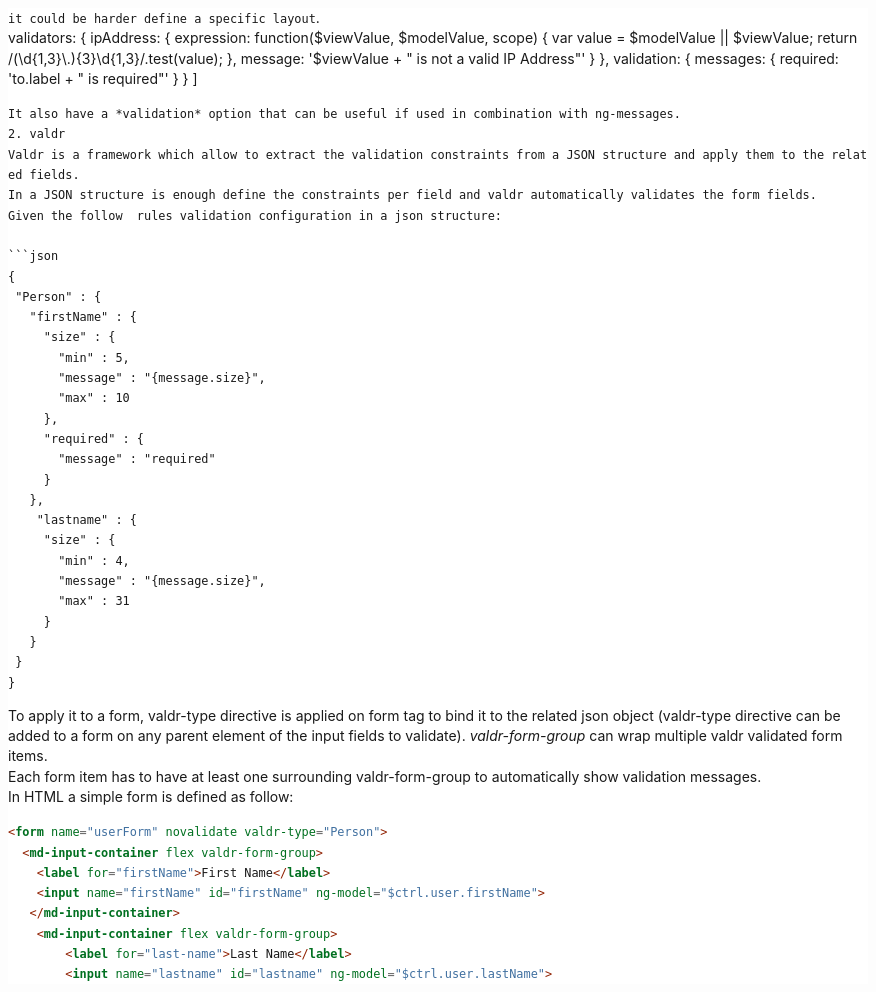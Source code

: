  ```it could be harder define a specific layout```.  
    validators: {
      ipAddress: {
        expression: function($viewValue, $modelValue, scope) {
          var value = $modelValue || $viewValue;
          return /(\d{1,3}\.){3}\d{1,3}/.test(value);
        },
        message: '$viewValue + " is not a valid IP Address"'
      }
    },
    validation: {
      messages: {
        required: 'to.label + " is required"'
      }
    }
 ]
 ```
It also have a *validation* option that can be useful if used in combination with ng-messages. 
2. valdr  
Valdr is a framework which allow to extract the validation constraints from a JSON structure and apply them to the related fields.
In a JSON structure is enough define the constraints per field and valdr automatically validates the form fields.
Given the follow  rules validation configuration in a json structure:  

```json
{
  "Person" : {
    "firstName" : {
      "size" : {
        "min" : 5,
        "message" : "{message.size}",
        "max" : 10
      },
      "required" : {
        "message" : "required"
      }
    },
     "lastname" : {
      "size" : {
        "min" : 4,
        "message" : "{message.size}",
        "max" : 31
      }
    }
  }
}
```
To apply it to a form, valdr-type directive is applied on form tag to bind it to the related json object 
(valdr-type directive can be added to a form on any parent element of the input fields to validate).
*valdr-form-group* can wrap multiple valdr validated form items.   
Each form item has to have at least one surrounding valdr-form-group to automatically show validation messages.   
In HTML a simple form is defined as follow:
```html
<form name="userForm" novalidate valdr-type="Person">
  <md-input-container flex valdr-form-group>
    <label for="firstName">First Name</label>
    <input name="firstName" id="firstName" ng-model="$ctrl.user.firstName">
   </md-input-container>
    <md-input-container flex valdr-form-group>
        <label for="last-name">Last Name</label>
        <input name="lastname" id="lastname" ng-model="$ctrl.user.lastName">
```